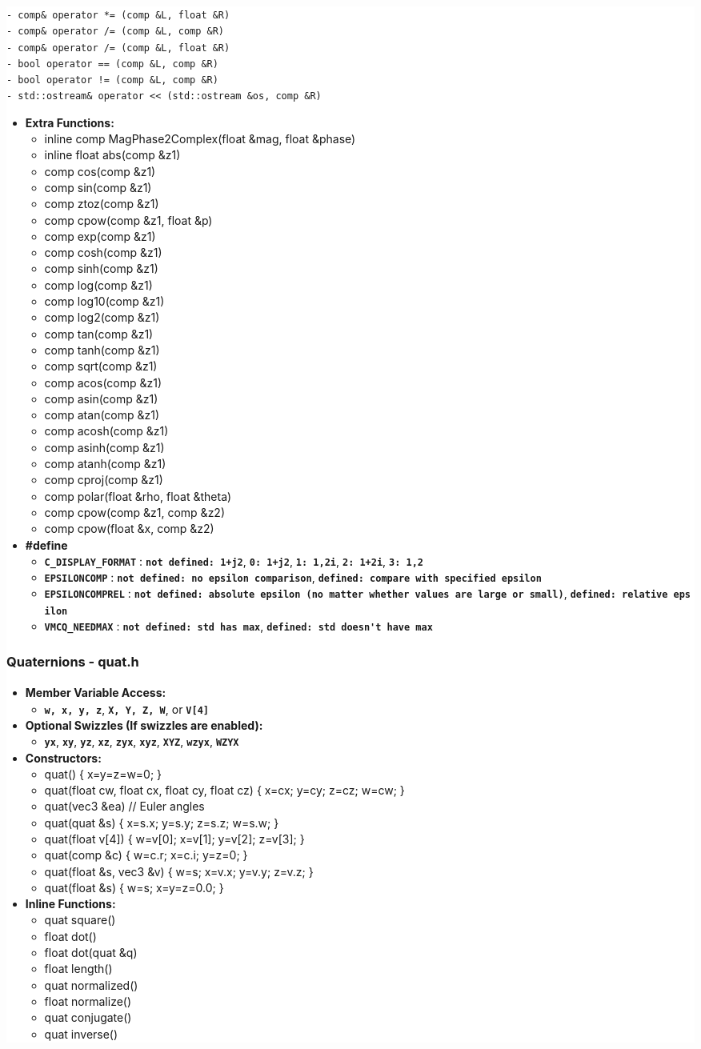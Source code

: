     - comp& operator *= (comp &L, float &R)
    - comp& operator /= (comp &L, comp &R)
    - comp& operator /= (comp &L, float &R)
    - bool operator == (comp &L, comp &R)
    - bool operator != (comp &L, comp &R)
    - std::ostream& operator << (std::ostream &os, comp &R)
  - **Extra Functions:**
    - inline comp MagPhase2Complex(float &mag, float &phase)
    - inline float abs(comp &z1)
    - comp cos(comp &z1)
    - comp sin(comp &z1)  
    - comp ztoz(comp &z1)
    - comp cpow(comp &z1, float &p)
    - comp exp(comp &z1)
    - comp cosh(comp &z1)
    - comp sinh(comp &z1)
    - comp log(comp &z1)
    - comp log10(comp &z1)
    - comp log2(comp &z1)
    - comp tan(comp &z1)
    - comp tanh(comp &z1)
    - comp sqrt(comp &z1)
    - comp acos(comp &z1)
    - comp asin(comp &z1)
    - comp atan(comp &z1)
    - comp acosh(comp &z1)
    - comp asinh(comp &z1)
    - comp atanh(comp &z1)
    - comp cproj(comp &z1)
    - comp polar(float &rho, float &theta)
    - comp cpow(comp &z1, comp &z2)
    - comp cpow(float &x, comp &z2)
  - **#define**
    - **`C_DISPLAY_FORMAT`** : **`not defined: 1+j2`**, **`0: 1+j2`**, **`1: 1,2i`**, **`2: 1+2i`**, **`3: 1,2`**
    - **`EPSILONCOMP`** : **`not defined: no epsilon comparison`**, **`defined: compare with specified epsilon`**
    - **`EPSILONCOMPREL`** : **`not defined: absolute epsilon (no matter whether values are large or small)`**, **`defined: relative epsilon`**
    - **`VMCQ_NEEDMAX`** : **`not defined: std has max`**, **`defined: std doesn't have max`**
### Quaternions - quat.h<a name="quaternions"></a>
  - **Member Variable Access:**
    - **`w, x, y, z`**, **`X, Y, Z, W`**, or **`V[4]`**
  - **Optional Swizzles (If swizzles are enabled):**
    - **`yx`**, **`xy`**, **`yz`**, **`xz`**, **`zyx`**, **`xyz`**, **`XYZ`**, **`wzyx`**, **`WZYX`**
  - **Constructors:**
    - quat() { x=y=z=w=0; }
    - quat(float cw, float cx, float cy, float cz) { x=cx; y=cy; z=cz; w=cw; }
    - quat(vec3 &ea) // Euler angles
    - quat(quat &s) { x=s.x; y=s.y; z=s.z; w=s.w; }
    - quat(float v[4]) { w=v[0]; x=v[1]; y=v[2]; z=v[3]; }
    - quat(comp &c) { w=c.r; x=c.i; y=z=0; }
    - quat(float &s, vec3 &v) { w=s; x=v.x; y=v.y; z=v.z; }
    - quat(float &s) { w=s; x=y=z=0.0; }
  - **Inline Functions:**
    - quat square()
    - float dot()
    - float dot(quat &q)
    - float length()
    - quat normalized()
    - float normalize()
    - quat conjugate()
    - quat inverse()